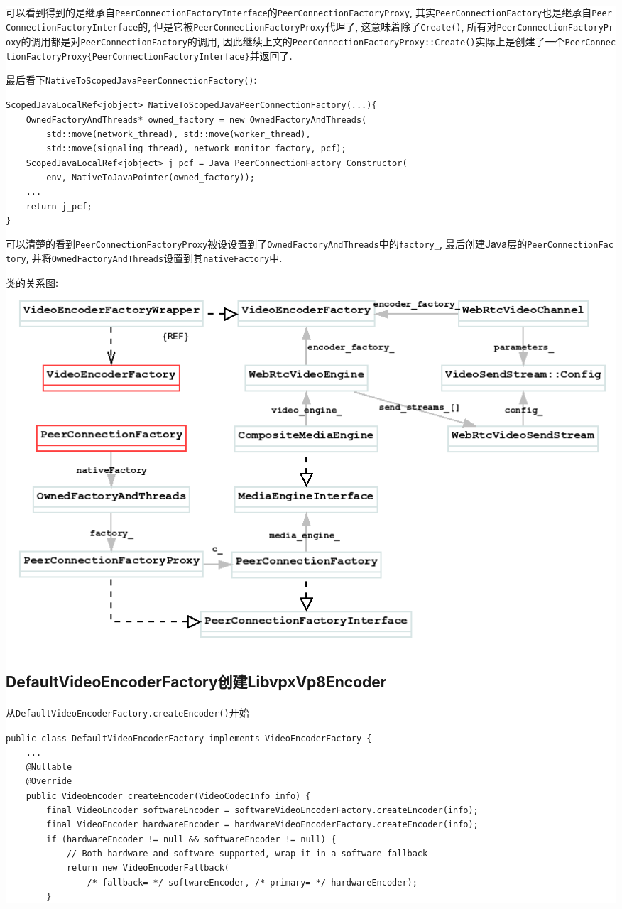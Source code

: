 可以看到得到的是继承自`PeerConnectionFactoryInterface`的`PeerConnectionFactoryProxy`, 其实`PeerConnectionFactory`也是继承自`PeerConnectionFactoryInterface`的, 但是它被`PeerConnectionFactoryProxy`代理了, 这意味着除了`Create()`, 所有对`PeerConnectionFactoryProxy`的调用都是对`PeerConnectionFactory`的调用, 因此继续上文的`PeerConnectionFactoryProxy::Create()`实际上是创建了一个`PeerConnectionFactoryProxy{PeerConnectionFactoryInterface}`并返回了.

最后看下`NativeToScopedJavaPeerConnectionFactory()`:
```
ScopedJavaLocalRef<jobject> NativeToScopedJavaPeerConnectionFactory(...){
    OwnedFactoryAndThreads* owned_factory = new OwnedFactoryAndThreads(
        std::move(network_thread), std::move(worker_thread),
        std::move(signaling_thread), network_monitor_factory, pcf);
    ScopedJavaLocalRef<jobject> j_pcf = Java_PeerConnectionFactory_Constructor(
        env, NativeToJavaPointer(owned_factory));
    ...
    return j_pcf;
}
```

可以清楚的看到`PeerConnectionFactoryProxy`被设设置到了`OwnedFactoryAndThreads`中的`factory_`, 最后创建Java层的`PeerConnectionFactory`, 并将`OwnedFactoryAndThreads`设置到其`nativeFactory`中. 

类的关系图:  
![VideoEncoderFactory](VideoEncoderFactory.png)


## DefaultVideoEncoderFactory创建LibvpxVp8Encoder
从`DefaultVideoEncoderFactory.createEncoder()`开始
```
public class DefaultVideoEncoderFactory implements VideoEncoderFactory {
    ...
    @Nullable
    @Override
    public VideoEncoder createEncoder(VideoCodecInfo info) {
        final VideoEncoder softwareEncoder = softwareVideoEncoderFactory.createEncoder(info);
        final VideoEncoder hardwareEncoder = hardwareVideoEncoderFactory.createEncoder(info);
        if (hardwareEncoder != null && softwareEncoder != null) {
            // Both hardware and software supported, wrap it in a software fallback
            return new VideoEncoderFallback(
                /* fallback= */ softwareEncoder, /* primary= */ hardwareEncoder);
        }
```